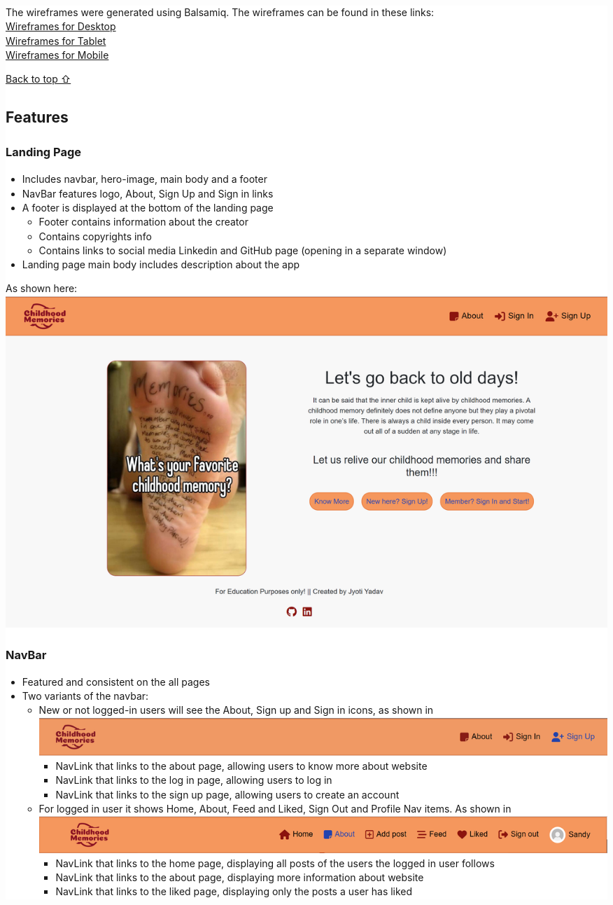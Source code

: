 The wireframes were generated using Balsamiq. The wireframes can be found in these links:<br>
[Wireframes for Desktop](documentation/wireframes/Desktop-wireframes.pdf)<br>
[Wireframes for Tablet](documentation/wireframes/Tablet-Wireframes.pdf)<br>
[Wireframes for Mobile](documentation/wireframes/Mobile-wireframes.pdf)

[Back to top ⇧](#contents)

## Features

### Landing Page
- Includes navbar, hero-image, main body and a footer
- NavBar features logo, About, Sign Up and Sign in links
- A footer is displayed at the bottom of the landing page
	- Footer contains information about the creator
	- Contains copyrights info
	- Contains links to social media Linkedin and GitHub page (opening in a separate window)
- Landing page main body includes description about the app

As shown here:
![Landing Page](documentation/features/landing-page.png)

### NavBar
- Featured and consistent on the all pages
- Two variants of the navbar:
  - New or not logged-in users will see the About, Sign up and Sign in icons, as shown in ![NavBar Logged out](documentation/features/logged-out-navbar.png)
    - NavLink that links to the about page, allowing users to know more about website
	- NavLink that links to the log in page, allowing users to log in
    - NavLink that links to the sign up page, allowing users to create an account
  - For logged in user it shows Home, About, Feed and Liked, Sign Out and Profile Nav items. As shown in ![NavBar logged in](documentation/features/logged-in-navbar.png)
  	- NavLink that links to the home page, displaying all posts of the users the logged in user follows
    - NavLink that links to the about page, displaying more information about website
	- NavLink that links to the liked page, displaying only the posts a user has liked